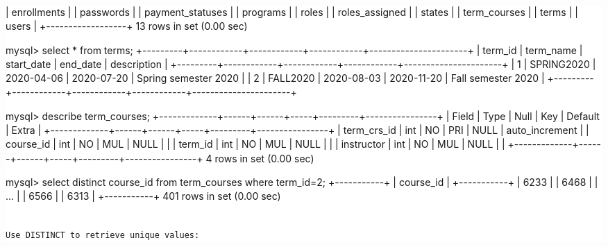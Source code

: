 | enrollments      |
| passwords        |
| payment_statuses |
| programs         |
| roles            |
| roles_assigned   |
| states           |
| term_courses     |
| terms            |
| users            |
+------------------+
13 rows in set (0.00 sec)

mysql> select * from terms;
+---------+------------+------------+------------+----------------------+
| term_id | term_name  | start_date | end_date   | description          |
+---------+------------+------------+------------+----------------------+
|       1 | SPRING2020 | 2020-04-06 | 2020-07-20 | Spring semester 2020 |
|       2 | FALL2020   | 2020-08-03 | 2020-11-20 | Fall semester 2020   |
+---------+------------+------------+------------+----------------------+


mysql> describe term_courses;
+-------------+------+------+-----+---------+----------------+
| Field       | Type | Null | Key | Default | Extra          |
+-------------+------+------+-----+---------+----------------+
| term_crs_id | int  | NO   | PRI | NULL    | auto_increment |
| course_id   | int  | NO   | MUL | NULL    |                |
| term_id     | int  | NO   | MUL | NULL    |                |
| instructor  | int  | NO   | MUL | NULL    |                |
+-------------+------+------+-----+---------+----------------+
4 rows in set (0.00 sec)


mysql> select distinct course_id from term_courses where term_id=2;
+-----------+
| course_id |
+-----------+
|      6233 |
|      6468 |
|    ...    |
|      6566 |
|      6313 |
+-----------+
401 rows in set (0.00 sec)
```

Use DISTINCT to retrieve unique values:

```